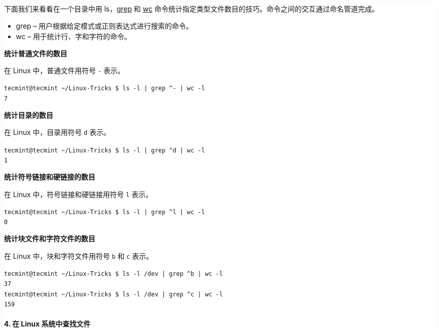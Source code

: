 
下面我们来看看在一个目录中用 ls，[grep](/article-2250-1.html) 和 [wc](http://www.tecmint.com/wc-command-examples/) 命令统计指定类型文件数目的技巧。命令之间的交互通过命名管道完成。


* grep – 用户根据给定模式或正则表达式进行搜索的命令。
* wc – 用于统计行、字和字符的命令。


**统计普通文件的数目**


在 Linux 中，普通文件用符号 `-` 表示。



```
tecmint@tecmint ~/Linux-Tricks $ ls -l | grep ^- | wc -l
7

```

**统计目录的数目**


在 Linux 中，目录用符号 `d` 表示。



```
tecmint@tecmint ~/Linux-Tricks $ ls -l | grep ^d | wc -l
1

```

**统计符号链接和硬链接的数目**


在 Linux 中，符号链接和硬链接用符号 `l` 表示。



```
tecmint@tecmint ~/Linux-Tricks $ ls -l | grep ^l | wc -l
0

```

**统计块文件和字符文件的数目**


在 Linux 中，块和字符文件用符号 `b` 和 `c` 表示。



```
tecmint@tecmint ~/Linux-Tricks $ ls -l /dev | grep ^b | wc -l
37
tecmint@tecmint ~/Linux-Tricks $ ls -l /dev | grep ^c | wc -l
159

```

#### 4. 在 Linux 系统中查找文件

